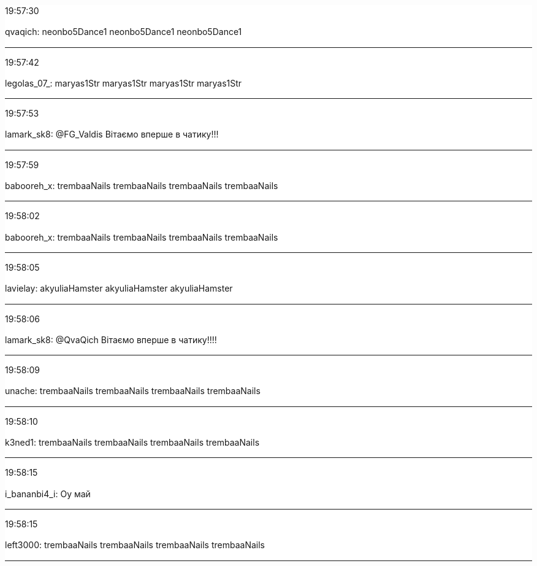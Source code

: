 19:57:30

qvaqich: neonbo5Dance1 neonbo5Dance1 neonbo5Dance1

---

19:57:42

legolas_07_: maryas1Str maryas1Str maryas1Str maryas1Str

---

19:57:53

lamark_sk8: @FG_Valdis Вітаємо вперше в чатику!!!

---

19:57:59

babooreh_x: trembaaNails trembaaNails trembaaNails trembaaNails

---

19:58:02

babooreh_x: trembaaNails trembaaNails trembaaNails trembaaNails  󠀀

---

19:58:05

lavielay: akyuliaHamster akyuliaHamster akyuliaHamster

---

19:58:06

lamark_sk8: @QvaQich Вітаємо вперше в чатику!!!!

---

19:58:09

unache: trembaaNails trembaaNails trembaaNails trembaaNails  󠀀

---

19:58:10

k3ned1: trembaaNails  trembaaNails    trembaaNails    trembaaNails   󠀀

---

19:58:15

i_bananbi4_i: Оу май

---

19:58:15

left3000: trembaaNails  trembaaNails    trembaaNails    trembaaNails   󠀀

---